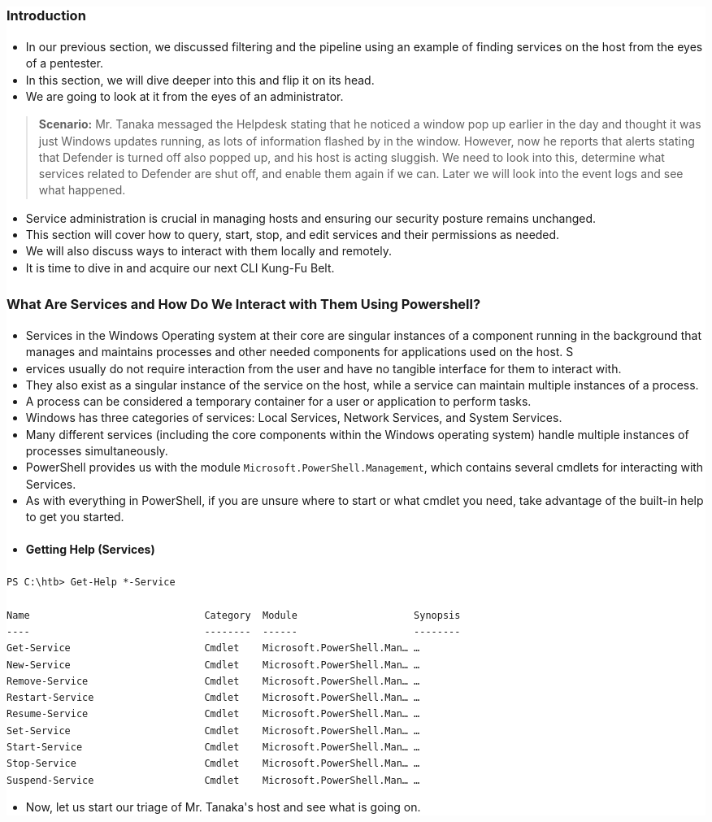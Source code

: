 ### Introduction
- In our previous section, we discussed filtering and the pipeline using an example of finding services on the host from the eyes of a pentester.
- In this section, we will dive deeper into this and flip it on its head. 
- We are going to look at it from the eyes of an administrator.

> **Scenario:** Mr. Tanaka messaged the Helpdesk stating that he noticed a window pop up earlier in the day and thought it was just Windows updates running, as lots of information flashed by in the window. However, now he reports that alerts stating that Defender is turned off also popped up, and his host is acting sluggish. We need to look into this, determine what services related to Defender are shut off, and enable them again if we can. Later we will look into the event logs and see what happened.

- Service administration is crucial in managing hosts and ensuring our security posture remains unchanged. 
- This section will cover how to query, start, stop, and edit services and their permissions as needed. 
- We will also discuss ways to interact with them locally and remotely.
- It is time to dive in and acquire our next CLI Kung-Fu Belt.



### What Are Services and How Do We Interact with Them Using Powershell?
- Services in the Windows Operating system at their core are singular instances of a component running in the background that manages and maintains processes and other needed components for applications used on the host. S
- ervices usually do not require interaction from the user and have no tangible interface for them to interact with. 
- They also exist as a singular instance of the service on the host, while a service can maintain multiple instances of a process. 
- A process can be considered a temporary container for a user or application to perform tasks.
- Windows has three categories of services: Local Services, Network Services, and System Services. 
- Many different services (including the core components within the Windows operating system) handle multiple instances of processes simultaneously. 
- PowerShell provides us with the module `Microsoft.PowerShell.Management`, which contains several cmdlets for interacting with Services. 
- As with everything in PowerShell, if you are unsure where to start or what cmdlet you need, take advantage of the built-in help to get you started.
- #### Getting Help (Services)
```powershell-session
PS C:\htb> Get-Help *-Service  

Name                              Category  Module                    Synopsis
----                              --------  ------                    --------
Get-Service                       Cmdlet    Microsoft.PowerShell.Man… …
New-Service                       Cmdlet    Microsoft.PowerShell.Man… …
Remove-Service                    Cmdlet    Microsoft.PowerShell.Man… …
Restart-Service                   Cmdlet    Microsoft.PowerShell.Man… …
Resume-Service                    Cmdlet    Microsoft.PowerShell.Man… …
Set-Service                       Cmdlet    Microsoft.PowerShell.Man… …
Start-Service                     Cmdlet    Microsoft.PowerShell.Man… …
Stop-Service                      Cmdlet    Microsoft.PowerShell.Man… …
Suspend-Service                   Cmdlet    Microsoft.PowerShell.Man… …
```
- Now, let us start our triage of Mr. Tanaka's host and see what is going on.
